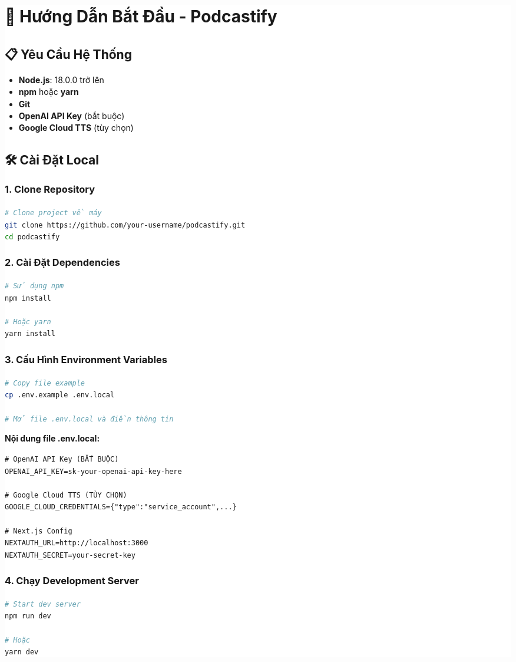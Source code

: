 # 🎯 Hướng Dẫn Bắt Đầu - Podcastify

## 📋 Yêu Cầu Hệ Thống

- **Node.js**: 18.0.0 trở lên
- **npm** hoặc **yarn**
- **Git**
- **OpenAI API Key** (bắt buộc)
- **Google Cloud TTS** (tùy chọn)

## 🛠️ Cài Đặt Local

### 1. Clone Repository
```bash
# Clone project về máy
git clone https://github.com/your-username/podcastify.git
cd podcastify
```

### 2. Cài Đặt Dependencies
```bash
# Sử dụng npm
npm install

# Hoặc yarn
yarn install
```

### 3. Cấu Hình Environment Variables
```bash
# Copy file example
cp .env.example .env.local

# Mở file .env.local và điền thông tin
```

**Nội dung file .env.local:**
```env
# OpenAI API Key (BẮT BUỘC)
OPENAI_API_KEY=sk-your-openai-api-key-here

# Google Cloud TTS (TÙY CHỌN)
GOOGLE_CLOUD_CREDENTIALS={"type":"service_account",...}

# Next.js Config
NEXTAUTH_URL=http://localhost:3000
NEXTAUTH_SECRET=your-secret-key
```

### 4. Chạy Development Server
```bash
# Start dev server
npm run dev

# Hoặc
yarn dev
```

